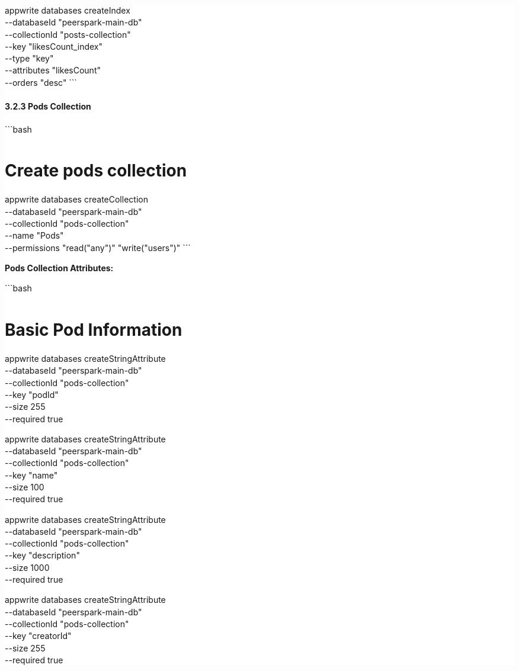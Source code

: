 appwrite databases createIndex \
  --databaseId "peerspark-main-db" \
  --collectionId "posts-collection" \
  --key "likesCount_index" \
  --type "key" \
  --attributes "likesCount" \
  --orders "desc"
\`\`\`

#### 3.2.3 Pods Collection

\`\`\`bash
# Create pods collection
appwrite databases createCollection \
  --databaseId "peerspark-main-db" \
  --collectionId "pods-collection" \
  --name "Pods" \
  --permissions "read(\"any\")" "write(\"users\")"
\`\`\`

**Pods Collection Attributes:**

\`\`\`bash
# Basic Pod Information
appwrite databases createStringAttribute \
  --databaseId "peerspark-main-db" \
  --collectionId "pods-collection" \
  --key "podId" \
  --size 255 \
  --required true

appwrite databases createStringAttribute \
  --databaseId "peerspark-main-db" \
  --collectionId "pods-collection" \
  --key "name" \
  --size 100 \
  --required true

appwrite databases createStringAttribute \
  --databaseId "peerspark-main-db" \
  --collectionId "pods-collection" \
  --key "description" \
  --size 1000 \
  --required true

appwrite databases createStringAttribute \
  --databaseId "peerspark-main-db" \
  --collectionId "pods-collection" \
  --key "creatorId" \
  --size 255 \
  --required true
